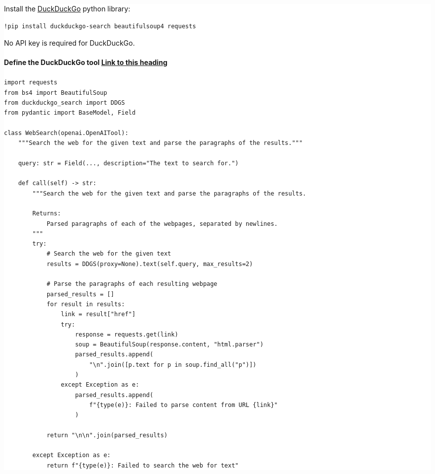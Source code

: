 Install the [DuckDuckGo](https://duckduckgo.com/) python library:

```
!pip install duckduckgo-search beautifulsoup4 requests
```

No API key is required for DuckDuckGo.

#### Define the DuckDuckGo tool [Link to this heading](https://mirascope.com/docs/mirascope/guides/langgraph-vs-mirascope/quickstart\#define-the-duckduckgo-tool)

```
import requests
from bs4 import BeautifulSoup
from duckduckgo_search import DDGS
from pydantic import BaseModel, Field

class WebSearch(openai.OpenAITool):
    """Search the web for the given text and parse the paragraphs of the results."""

    query: str = Field(..., description="The text to search for.")

    def call(self) -> str:
        """Search the web for the given text and parse the paragraphs of the results.

        Returns:
            Parsed paragraphs of each of the webpages, separated by newlines.
        """
        try:
            # Search the web for the given text
            results = DDGS(proxy=None).text(self.query, max_results=2)

            # Parse the paragraphs of each resulting webpage
            parsed_results = []
            for result in results:
                link = result["href"]
                try:
                    response = requests.get(link)
                    soup = BeautifulSoup(response.content, "html.parser")
                    parsed_results.append(
                        "\n".join([p.text for p in soup.find_all("p")])
                    )
                except Exception as e:
                    parsed_results.append(
                        f"{type(e)}: Failed to parse content from URL {link}"
                    )

            return "\n\n".join(parsed_results)

        except Exception as e:
            return f"{type(e)}: Failed to search the web for text"
```
